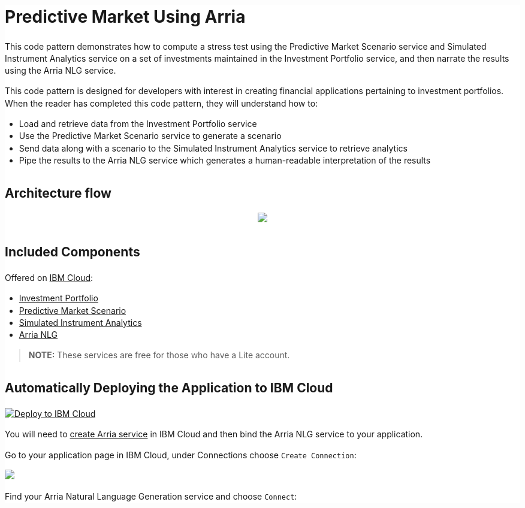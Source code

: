 # Predictive Market Using Arria

This code pattern demonstrates how to compute a stress test using the Predictive Market Scenario service and Simulated Instrument Analytics service on a set of investments maintained in the Investment Portfolio service, and then narrate the results using the Arria NLG service.

This code pattern is designed for developers with interest in creating financial applications pertaining to investment portfolios.  When the reader has completed this code pattern, they will understand how to:

- Load and retrieve data from the Investment Portfolio service
- Use the Predictive Market Scenario service to generate a scenario
- Send data along with a scenario to the Simulated Instrument Analytics service to retrieve analytics
- Pipe the results to the Arria NLG service which generates a human-readable interpretation of the results

## Architecture flow

<p align="center">
  <img width="800"  src="readme_images/Portfolio.Narrate Architecture.png">
</p>

## Included Components

Offered on [IBM Cloud](https://console.bluemix.net/):

- [Investment Portfolio](https://console.ng.bluemix.net/catalog/services/investment-portfolio)
- [Predictive Market Scenario](https://console.ng.bluemix.net/catalog/services/predictive-market-scenarios)
- [Simulated Instrument Analytics](https://console.ng.bluemix.net/catalog/services/simulated-instrument-analytics)
- [Arria NLG](https://console.bluemix.net/catalog/services/natural-language-generation-apis)

> **NOTE:** These services are free for those who have a Lite account.

## Automatically Deploying the Application to IBM Cloud

[![Deploy to IBM Cloud](https://bluemix.net/deploy/button.png)](https://bluemix.net/devops/setup/deploy?repository=https://github.com/IBM/predictive-market-using-arria)

You will need to [create Arria service](#1-create-arria-service) in IBM Cloud and then bind the Arria NLG service to your application.

Go to your application page in IBM Cloud, under Connections choose `Create Connection`:

<p align="left">
  <img width="450" src="readme_images\create_connection.png">
</p>

Find your Arria Natural Language Generation service and choose `Connect`:
